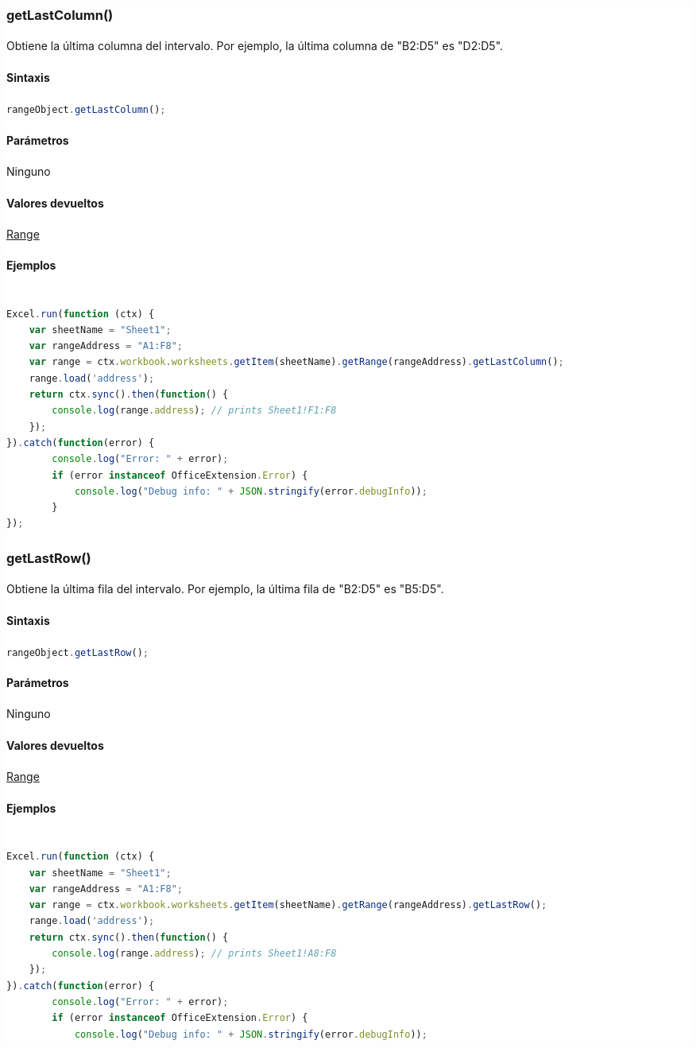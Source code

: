 
### <a name="getlastcolumn"></a>getLastColumn()
Obtiene la última columna del intervalo. Por ejemplo, la última columna de "B2:D5" es "D2:D5".

#### <a name="syntax"></a>Sintaxis
```js
rangeObject.getLastColumn();
```

#### <a name="parameters"></a>Parámetros
Ninguno

#### <a name="returns"></a>Valores devueltos
[Range](range.md)

#### <a name="examples"></a>Ejemplos

```js

Excel.run(function (ctx) { 
    var sheetName = "Sheet1";
    var rangeAddress = "A1:F8";
    var range = ctx.workbook.worksheets.getItem(sheetName).getRange(rangeAddress).getLastColumn();
    range.load('address');
    return ctx.sync().then(function() {
        console.log(range.address); // prints Sheet1!F1:F8
    });
}).catch(function(error) {
        console.log("Error: " + error);
        if (error instanceof OfficeExtension.Error) {
            console.log("Debug info: " + JSON.stringify(error.debugInfo));
        }
});
```


### <a name="getlastrow"></a>getLastRow()
Obtiene la última fila del intervalo. Por ejemplo, la última fila de "B2:D5" es "B5:D5".

#### <a name="syntax"></a>Sintaxis
```js
rangeObject.getLastRow();
```

#### <a name="parameters"></a>Parámetros
Ninguno

#### <a name="returns"></a>Valores devueltos
[Range](range.md)

#### <a name="examples"></a>Ejemplos

```js

Excel.run(function (ctx) { 
    var sheetName = "Sheet1";
    var rangeAddress = "A1:F8";
    var range = ctx.workbook.worksheets.getItem(sheetName).getRange(rangeAddress).getLastRow();
    range.load('address');
    return ctx.sync().then(function() {
        console.log(range.address); // prints Sheet1!A8:F8
    });
}).catch(function(error) {
        console.log("Error: " + error);
        if (error instanceof OfficeExtension.Error) {
            console.log("Debug info: " + JSON.stringify(error.debugInfo));
```